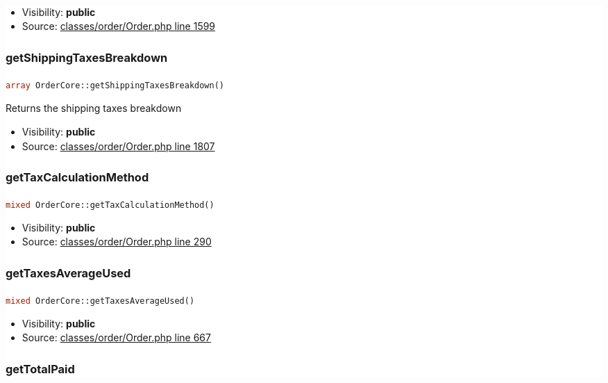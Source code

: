 



* Visibility: **public**
* Source: [classes/order/Order.php line 1599](https://github.com/PrestaShop/PrestaShop/blob/1.6.0.6/classes/order/Order.php#L1599)




### <a name="method-getShippingTaxesBreakdown"></a>getShippingTaxesBreakdown

```php
array OrderCore::getShippingTaxesBreakdown()
```

Returns the shipping taxes breakdown



* Visibility: **public**
* Source: [classes/order/Order.php line 1807](https://github.com/PrestaShop/PrestaShop/blob/1.6.0.6/classes/order/Order.php#L1807)




### <a name="method-getTaxCalculationMethod"></a>getTaxCalculationMethod

```php
mixed OrderCore::getTaxCalculationMethod()
```





* Visibility: **public**
* Source: [classes/order/Order.php line 290](https://github.com/PrestaShop/PrestaShop/blob/1.6.0.6/classes/order/Order.php#L290)




### <a name="method-getTaxesAverageUsed"></a>getTaxesAverageUsed

```php
mixed OrderCore::getTaxesAverageUsed()
```





* Visibility: **public**
* Source: [classes/order/Order.php line 667](https://github.com/PrestaShop/PrestaShop/blob/1.6.0.6/classes/order/Order.php#L667)




### <a name="method-getTotalPaid"></a>getTotalPaid
